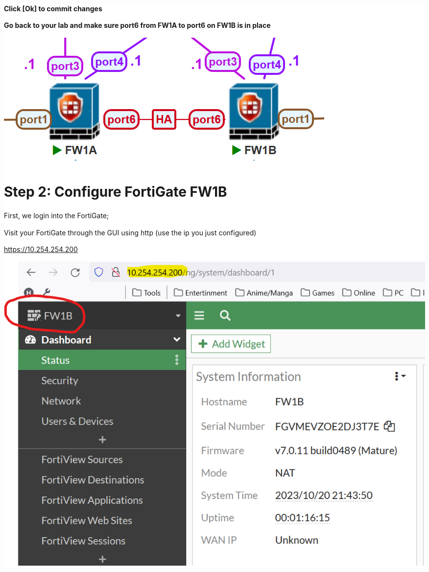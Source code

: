 **Click [Ok] to commit changes**

**Go back to your lab and make sure port6 from FW1A to port6 on FW1B is in place**

**![](media/640192acf728f2165b037c60be88a763.png)**

# Step 2: Configure FortiGate FW1B

First, we login into the FortiGate;

Visit your FortiGate through the GUI using http (use the ip you just configured)

<https://10.254.254.200>

![](media/a019517209afac4a166aaf7a0c99b9a3.png)
